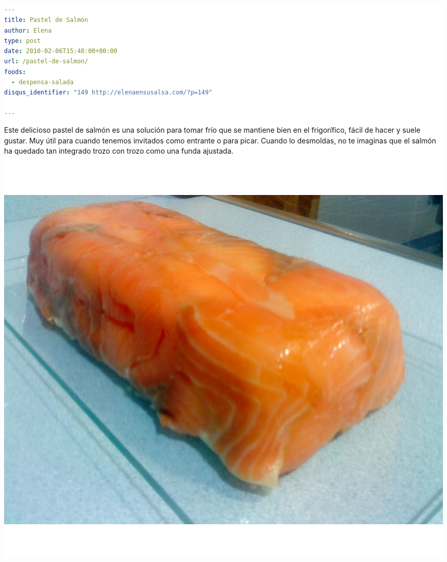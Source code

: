 ```yaml
---
title: Pastel de Salmón
author: Elena
type: post
date: 2010-02-06T15:48:00+00:00
url: /pastel-de-salmon/
foods:
  - despensa-salada
disqus_identifier: "149 http://elenaensusalsa.com/?p=149"

---
```

Este delicioso pastel de salmón es una solución para tomar frío que se mantiene bien en el frigorífico, fácil de hacer y suele gustar. Muy útil para cuando tenemos invitados como entrante o para picar. Cuando lo desmoldas, no te imaginas que el salmón ha quedado tan integrado trozo con trozo como una funda ajustada.

[<img class="alignnone size-full wp-image-814" src="/2018/03/DSC00210.jpg" alt="" width="1024" height="768" />][1]


 [1]: /2018/03/DSC00210.jpg
 [2]: /2018/03/DSC00107.jpg
 [3]: /2018/03/DSC001081.jpg
 [4]: /2018/03/DSC001211.jpg
 [5]: /2018/03/DSC00120.jpg